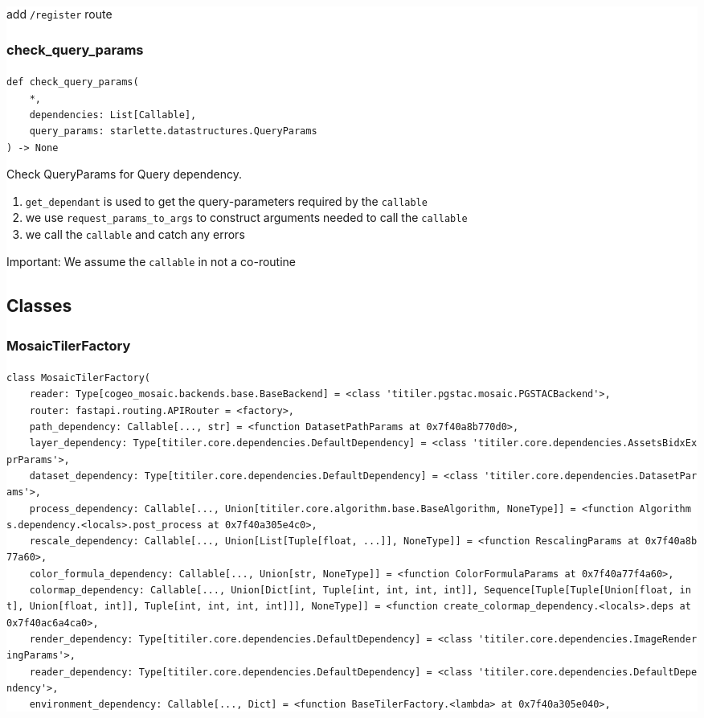add `/register` route

    
### check_query_params

```python3
def check_query_params(
    *,
    dependencies: List[Callable],
    query_params: starlette.datastructures.QueryParams
) -> None
```

Check QueryParams for Query dependency.

1. `get_dependant` is used to get the query-parameters required by the `callable`
2. we use `request_params_to_args` to construct arguments needed to call the `callable`
3. we call the `callable` and catch any errors

Important: We assume the `callable` in not a co-routine

## Classes

### MosaicTilerFactory

```python3
class MosaicTilerFactory(
    reader: Type[cogeo_mosaic.backends.base.BaseBackend] = <class 'titiler.pgstac.mosaic.PGSTACBackend'>,
    router: fastapi.routing.APIRouter = <factory>,
    path_dependency: Callable[..., str] = <function DatasetPathParams at 0x7f40a8b770d0>,
    layer_dependency: Type[titiler.core.dependencies.DefaultDependency] = <class 'titiler.core.dependencies.AssetsBidxExprParams'>,
    dataset_dependency: Type[titiler.core.dependencies.DefaultDependency] = <class 'titiler.core.dependencies.DatasetParams'>,
    process_dependency: Callable[..., Union[titiler.core.algorithm.base.BaseAlgorithm, NoneType]] = <function Algorithms.dependency.<locals>.post_process at 0x7f40a305e4c0>,
    rescale_dependency: Callable[..., Union[List[Tuple[float, ...]], NoneType]] = <function RescalingParams at 0x7f40a8b77a60>,
    color_formula_dependency: Callable[..., Union[str, NoneType]] = <function ColorFormulaParams at 0x7f40a77f4a60>,
    colormap_dependency: Callable[..., Union[Dict[int, Tuple[int, int, int, int]], Sequence[Tuple[Tuple[Union[float, int], Union[float, int]], Tuple[int, int, int, int]]], NoneType]] = <function create_colormap_dependency.<locals>.deps at 0x7f40ac6a4ca0>,
    render_dependency: Type[titiler.core.dependencies.DefaultDependency] = <class 'titiler.core.dependencies.ImageRenderingParams'>,
    reader_dependency: Type[titiler.core.dependencies.DefaultDependency] = <class 'titiler.core.dependencies.DefaultDependency'>,
    environment_dependency: Callable[..., Dict] = <function BaseTilerFactory.<lambda> at 0x7f40a305e040>,
```